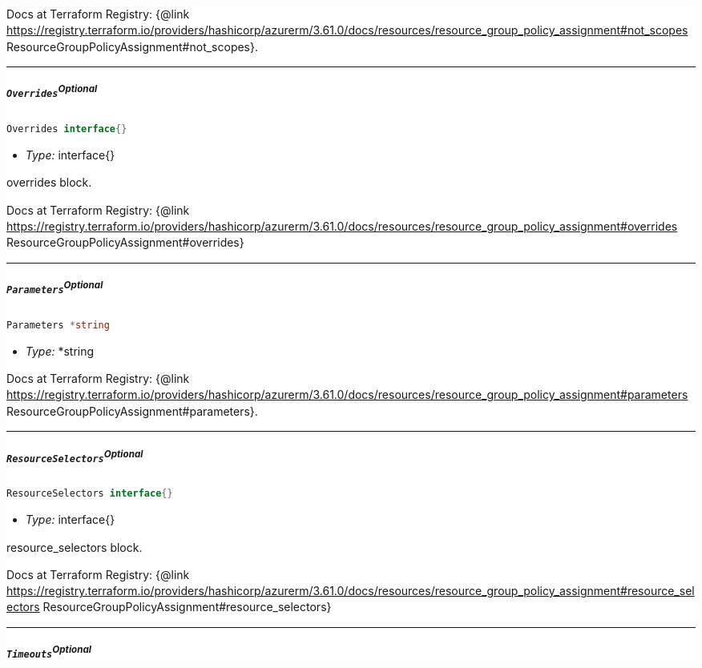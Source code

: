 Docs at Terraform Registry: {@link https://registry.terraform.io/providers/hashicorp/azurerm/3.61.0/docs/resources/resource_group_policy_assignment#not_scopes ResourceGroupPolicyAssignment#not_scopes}.

---

##### `Overrides`<sup>Optional</sup> <a name="Overrides" id="@cdktf/provider-azurerm.resourceGroupPolicyAssignment.ResourceGroupPolicyAssignmentConfig.property.overrides"></a>

```go
Overrides interface{}
```

- *Type:* interface{}

overrides block.

Docs at Terraform Registry: {@link https://registry.terraform.io/providers/hashicorp/azurerm/3.61.0/docs/resources/resource_group_policy_assignment#overrides ResourceGroupPolicyAssignment#overrides}

---

##### `Parameters`<sup>Optional</sup> <a name="Parameters" id="@cdktf/provider-azurerm.resourceGroupPolicyAssignment.ResourceGroupPolicyAssignmentConfig.property.parameters"></a>

```go
Parameters *string
```

- *Type:* *string

Docs at Terraform Registry: {@link https://registry.terraform.io/providers/hashicorp/azurerm/3.61.0/docs/resources/resource_group_policy_assignment#parameters ResourceGroupPolicyAssignment#parameters}.

---

##### `ResourceSelectors`<sup>Optional</sup> <a name="ResourceSelectors" id="@cdktf/provider-azurerm.resourceGroupPolicyAssignment.ResourceGroupPolicyAssignmentConfig.property.resourceSelectors"></a>

```go
ResourceSelectors interface{}
```

- *Type:* interface{}

resource_selectors block.

Docs at Terraform Registry: {@link https://registry.terraform.io/providers/hashicorp/azurerm/3.61.0/docs/resources/resource_group_policy_assignment#resource_selectors ResourceGroupPolicyAssignment#resource_selectors}

---

##### `Timeouts`<sup>Optional</sup> <a name="Timeouts" id="@cdktf/provider-azurerm.resourceGroupPolicyAssignment.ResourceGroupPolicyAssignmentConfig.property.timeouts"></a>
